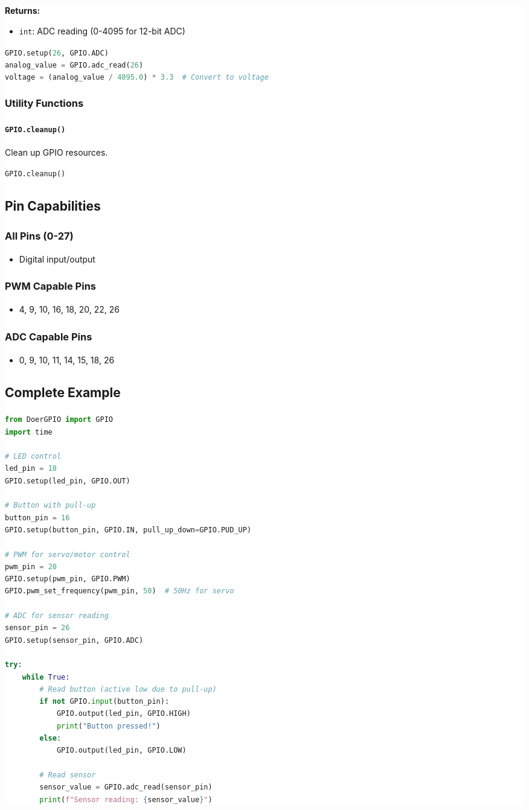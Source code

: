 **Returns:**
- `int`: ADC reading (0-4095 for 12-bit ADC)

```python
GPIO.setup(26, GPIO.ADC)
analog_value = GPIO.adc_read(26)
voltage = (analog_value / 4095.0) * 3.3  # Convert to voltage
```

### Utility Functions

#### `GPIO.cleanup()`
Clean up GPIO resources.

```python
GPIO.cleanup()
```

## Pin Capabilities

### All Pins (0-27)
- Digital input/output

### PWM Capable Pins
- 4, 9, 10, 16, 18, 20, 22, 26

### ADC Capable Pins  
- 0, 9, 10, 11, 14, 15, 18, 26

## Complete Example

```python
from DoerGPIO import GPIO
import time

# LED control
led_pin = 18
GPIO.setup(led_pin, GPIO.OUT)

# Button with pull-up
button_pin = 16  
GPIO.setup(button_pin, GPIO.IN, pull_up_down=GPIO.PUD_UP)

# PWM for servo/motor control
pwm_pin = 20
GPIO.setup(pwm_pin, GPIO.PWM)
GPIO.pwm_set_frequency(pwm_pin, 50)  # 50Hz for servo

# ADC for sensor reading
sensor_pin = 26
GPIO.setup(sensor_pin, GPIO.ADC)

try:
    while True:
        # Read button (active low due to pull-up)
        if not GPIO.input(button_pin):
            GPIO.output(led_pin, GPIO.HIGH)
            print("Button pressed!")
        else:
            GPIO.output(led_pin, GPIO.LOW)
        
        # Read sensor
        sensor_value = GPIO.adc_read(sensor_pin)
        print(f"Sensor reading: {sensor_value}")
```